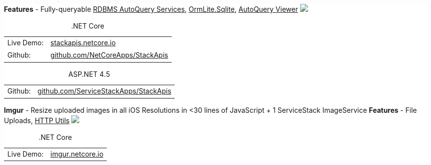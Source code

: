   <td colspan="2">
    <b>Features</b> - 
    Fully-queryable <a href="/autoquery-rdbms.html">RDBMS AutoQuery Services</a>,
    <a href="https://github.com/ServiceStack/ServiceStack.OrmLite">OrmLite.Sqlite</a>,
    <a href="http://stackapis.netcore.io/ss_admin/autoquery/">AutoQuery Viewer</a>
  </td>
</tr>
<tr>
    <td>
        <a href="http://stackapis.netcore.io">
          <img src="https://raw.githubusercontent.com/ServiceStack/Assets/master/img/livedemos/stackapis.png" width="350"/>
        </a>
    </td>
    <td>
        <table>
            <caption>.NET Core</caption>
            <tr>
              <td>Live Demo:</td>
              <td><a href="http://stackapis.netcore.io">stackapis.netcore.io</a></td>
            </tr>
            <tr>
              <td>Github:</td>
              <td><a href="https://github.com/NetCoreApps/StackApis">github.com/NetCoreApps/StackApis</a></td>
            </tr>
        </table>        
        <table>
            <caption>ASP.NET 4.5</caption>
            <tr>
              <td>Github:</td>
              <td><a href="https://github.com/ServiceStackApps/StackApis">github.com/ServiceStackApps/StackApis</a></td>
            </tr>
        </table>
    </td>
</tr>
<tr>
  <td colspan="2">
    <b>Imgur</b> - Resize uploaded images in all iOS Resolutions in <30 lines of JavaScript + 1 ServiceStack ImageService
  </td>
</tr>
<tr>
  <td colspan="2">
    <b>Features</b> - 
    File Uploads, 
    <a href="/http-utils.html">HTTP Utils</a>
  </td>
</tr>
<tr>
    <td>
        <a href="http://imgur.netcore.io">
          <img src="https://raw.githubusercontent.com/ServiceStack/Assets/master/img/livedemos/imgur.png" width="350"/>
        </a>
    </td>
    <td>
        <table>
            <caption>.NET Core</caption>
            <tr>
              <td>Live Demo:</td>
              <td><a href="http://imgur.netcore.io">imgur.netcore.io</a></td>
            </tr>
            <tr>